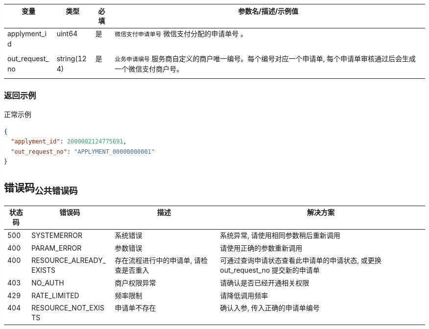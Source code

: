 | 变量           | 类型        | 必填 | 参数名/描述/示例值                                                                                                |
| -------------- | ----------- | ---- | ----------------------------------------------------------------------------------------------------------------- |
| applyment_id   | uint64      | 是   | `微信支付申请单号` 微信支付分配的申请单号 。                                                                      |
|                |             |      |                                                                                                                   |  |  | 2000002124775691 |
| out_request_no | string(124) | 是   | `业务申请编号` 服务商自定义的商户唯一编号。每个编号对应一个申请单, 每个申请单审核通过后会生成一个微信支付商户号。 |
|                |             |      |                                                                                                                   |  |  | APPLYMENT_00000000001 |

### 返回示例

正常示例

```json
{
  "applyment_id": 2000002124775691,
  "out_request_no": "APPLYMENT_00000000001"
}
```

## 错误码<sub>公共错误码</sub>

| 状态码 | 错误码                  | 描述                                   | 解决方案                                                                       |
| ------ | ----------------------- | -------------------------------------- | ------------------------------------------------------------------------------ |
| 500    | SYSTEMERROR             | 系统错误                               | 系统异常, 请使用相同参数稍后重新调用                                           |
| 400    | PARAM_ERROR             | 参数错误                               | 请使用正确的参数重新调用                                                       |
| 400    | RESOURCE_ALREADY_EXISTS | 存在流程进行中的申请单, 请检查是否重入 | 可通过查询申请状态查看此申请单的申请状态, 或更换 out_request_no 提交新的申请单 |
| 403    | NO_AUTH                 | 商户权限异常                           | 请确认是否已经开通相关权限                                                     |
| 429    | RATE_LIMITED            | 频率限制                               | 请降低调用频率                                                                 |
| 404    | RESOURCE_NOT_EXISTS     | 申请单不存在                           | 确认入参, 传入正确的申请单编号                                                 |
